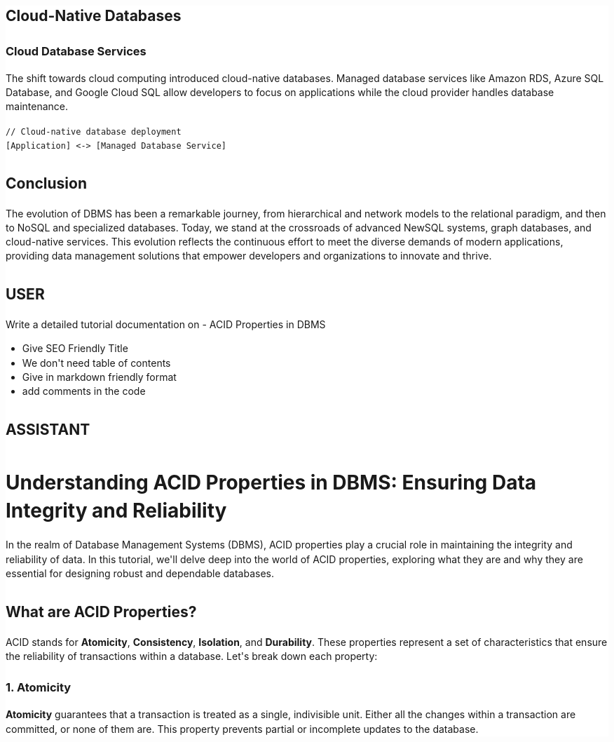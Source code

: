 ## Cloud-Native Databases

### Cloud Database Services

The shift towards cloud computing introduced cloud-native databases. Managed database services like Amazon RDS, Azure SQL Database, and Google Cloud SQL allow developers to focus on applications while the cloud provider handles database maintenance.

```plaintext
// Cloud-native database deployment
[Application] <-> [Managed Database Service]
```

## Conclusion

The evolution of DBMS has been a remarkable journey, from hierarchical and network models to the relational paradigm, and then to NoSQL and specialized databases. Today, we stand at the crossroads of advanced NewSQL systems, graph databases, and cloud-native services. This evolution reflects the continuous effort to meet the diverse demands of modern applications, providing data management solutions that empower developers and organizations to innovate and thrive.

## USER
Write a detailed tutorial documentation on - ACID Properties in DBMS

- Give SEO Friendly Title
- We don't need table of contents
- Give in markdown friendly format
- add comments in the code

## ASSISTANT
# Understanding ACID Properties in DBMS: Ensuring Data Integrity and Reliability

In the realm of Database Management Systems (DBMS), ACID properties play a crucial role in maintaining the integrity and reliability of data. In this tutorial, we'll delve deep into the world of ACID properties, exploring what they are and why they are essential for designing robust and dependable databases.

## What are ACID Properties?

ACID stands for **Atomicity**, **Consistency**, **Isolation**, and **Durability**. These properties represent a set of characteristics that ensure the reliability of transactions within a database. Let's break down each property:

### 1. Atomicity

**Atomicity** guarantees that a transaction is treated as a single, indivisible unit. Either all the changes within a transaction are committed, or none of them are. This property prevents partial or incomplete updates to the database.
